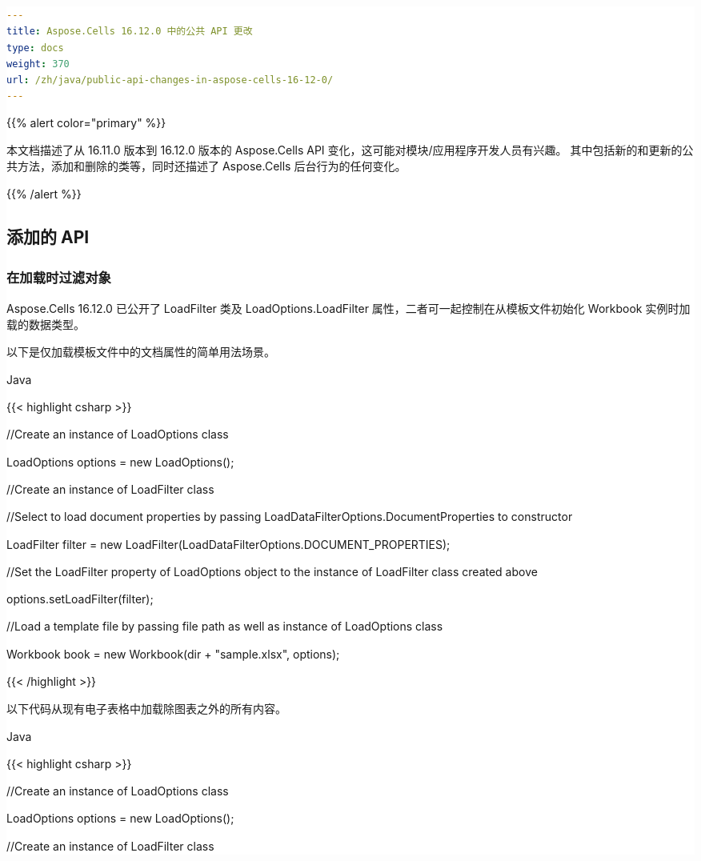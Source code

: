 ```yaml
---
title: Aspose.Cells 16.12.0 中的公共 API 更改
type: docs
weight: 370
url: /zh/java/public-api-changes-in-aspose-cells-16-12-0/
---
```


{{% alert color="primary" %}} 

本文档描述了从 16.11.0 版本到 16.12.0 版本的 Aspose.Cells API 变化，这可能对模块/应用程序开发人员有兴趣。 其中包括新的和更新的公共方法，添加和删除的类等，同时还描述了 Aspose.Cells 后台行为的任何变化。

{{% /alert %}} 
## **添加的 API**
### **在加载时过滤对象**
Aspose.Cells 16.12.0 已公开了 LoadFilter 类及 LoadOptions.LoadFilter 属性，二者可一起控制在从模板文件初始化 Workbook 实例时加载的数据类型。

以下是仅加载模板文件中的文档属性的简单用法场景。

Java

{{< highlight csharp >}}

 //Create an instance of LoadOptions class

LoadOptions options = new LoadOptions();

//Create an instance of LoadFilter class

//Select to load document properties by passing LoadDataFilterOptions.DocumentProperties to constructor

LoadFilter filter = new LoadFilter(LoadDataFilterOptions.DOCUMENT_PROPERTIES);

//Set the LoadFilter property of LoadOptions object to the instance of LoadFilter class created above

options.setLoadFilter(filter);

//Load a template file by passing file path as well as instance of LoadOptions class

Workbook book = new Workbook(dir + "sample.xlsx", options);

{{< /highlight >}}

以下代码从现有电子表格中加载除图表之外的所有内容。

Java

{{< highlight csharp >}}

 //Create an instance of LoadOptions class

LoadOptions options = new LoadOptions();

//Create an instance of LoadFilter class
